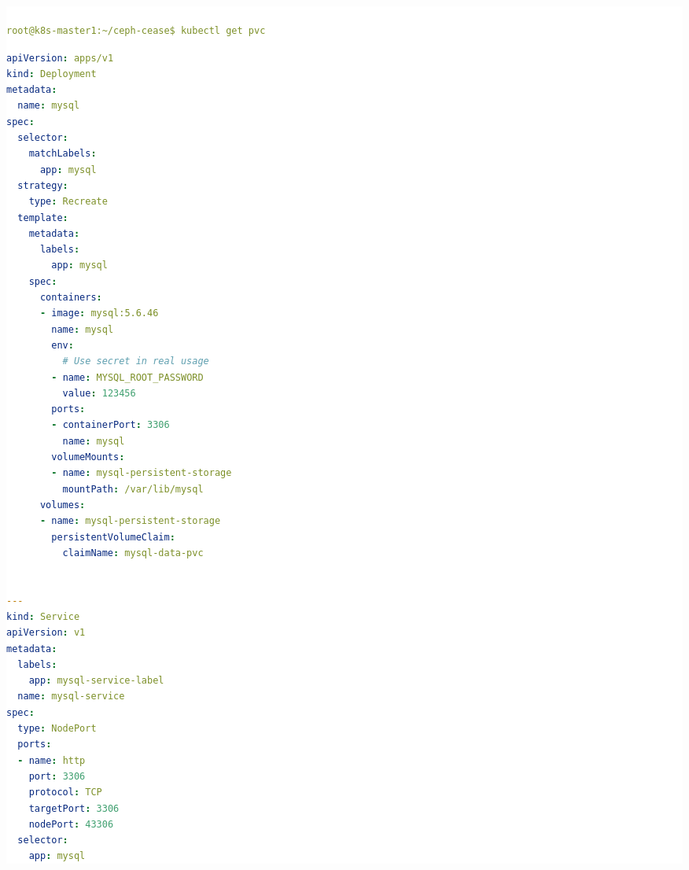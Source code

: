 ```yaml

root@k8s-master1:~/ceph-cease$ kubectl get pvc 
```


```yaml
apiVersion: apps/v1
kind: Deployment
metadata:
  name: mysql
spec:
  selector:
    matchLabels:
      app: mysql
  strategy:
    type: Recreate
  template:
    metadata:
      labels:
        app: mysql
    spec:
      containers:
      - image: mysql:5.6.46 
        name: mysql
        env:
          # Use secret in real usage
        - name: MYSQL_ROOT_PASSWORD
          value: 123456
        ports:
        - containerPort: 3306
          name: mysql
        volumeMounts:
        - name: mysql-persistent-storage
          mountPath: /var/lib/mysql
      volumes:
      - name: mysql-persistent-storage
        persistentVolumeClaim:
          claimName: mysql-data-pvc 


---
kind: Service
apiVersion: v1
metadata:
  labels:
    app: mysql-service-label 
  name: mysql-service
spec:
  type: NodePort
  ports:
  - name: http
    port: 3306
    protocol: TCP
    targetPort: 3306
    nodePort: 43306
  selector:
    app: mysql
```
